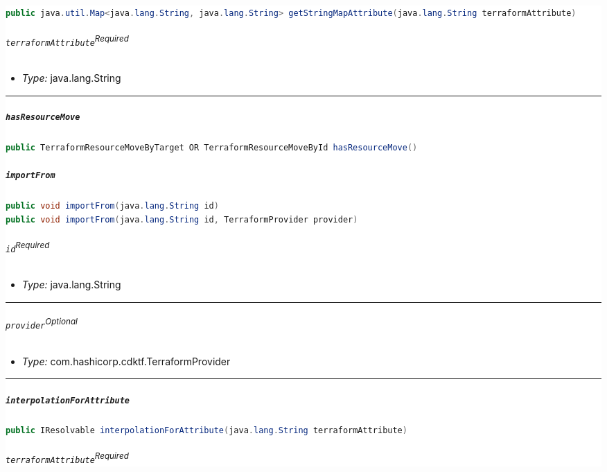 ```java
public java.util.Map<java.lang.String, java.lang.String> getStringMapAttribute(java.lang.String terraformAttribute)
```

###### `terraformAttribute`<sup>Required</sup> <a name="terraformAttribute" id="@cdktf/provider-snowflake.externalFunction.ExternalFunction.getStringMapAttribute.parameter.terraformAttribute"></a>

- *Type:* java.lang.String

---

##### `hasResourceMove` <a name="hasResourceMove" id="@cdktf/provider-snowflake.externalFunction.ExternalFunction.hasResourceMove"></a>

```java
public TerraformResourceMoveByTarget OR TerraformResourceMoveById hasResourceMove()
```

##### `importFrom` <a name="importFrom" id="@cdktf/provider-snowflake.externalFunction.ExternalFunction.importFrom"></a>

```java
public void importFrom(java.lang.String id)
public void importFrom(java.lang.String id, TerraformProvider provider)
```

###### `id`<sup>Required</sup> <a name="id" id="@cdktf/provider-snowflake.externalFunction.ExternalFunction.importFrom.parameter.id"></a>

- *Type:* java.lang.String

---

###### `provider`<sup>Optional</sup> <a name="provider" id="@cdktf/provider-snowflake.externalFunction.ExternalFunction.importFrom.parameter.provider"></a>

- *Type:* com.hashicorp.cdktf.TerraformProvider

---

##### `interpolationForAttribute` <a name="interpolationForAttribute" id="@cdktf/provider-snowflake.externalFunction.ExternalFunction.interpolationForAttribute"></a>

```java
public IResolvable interpolationForAttribute(java.lang.String terraformAttribute)
```

###### `terraformAttribute`<sup>Required</sup> <a name="terraformAttribute" id="@cdktf/provider-snowflake.externalFunction.ExternalFunction.interpolationForAttribute.parameter.terraformAttribute"></a>
